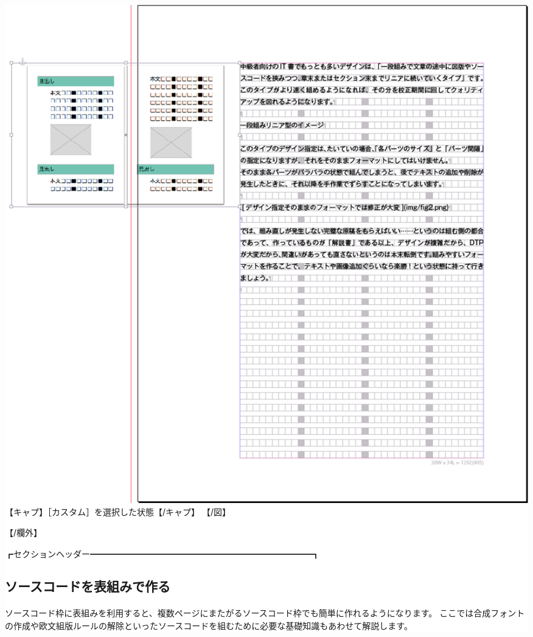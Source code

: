 ![](img/s2-fig4.png)
【キャプ】［カスタム］を選択した状態【/キャプ】
【/図】

【/欄外】


┏セクションヘッダー━━━━━━━━━━━━━━━━━━━━━━━━━━┓
## ソースコードを表組みで作る
ソースコード枠に表組みを利用すると、複数ページにまたがるソースコード枠でも簡単に作れるようになります。
ここでは合成フォントの作成や欧文組版ルールの解除といったソースコードを組むために必要な基礎知識もあわせて解説します。
